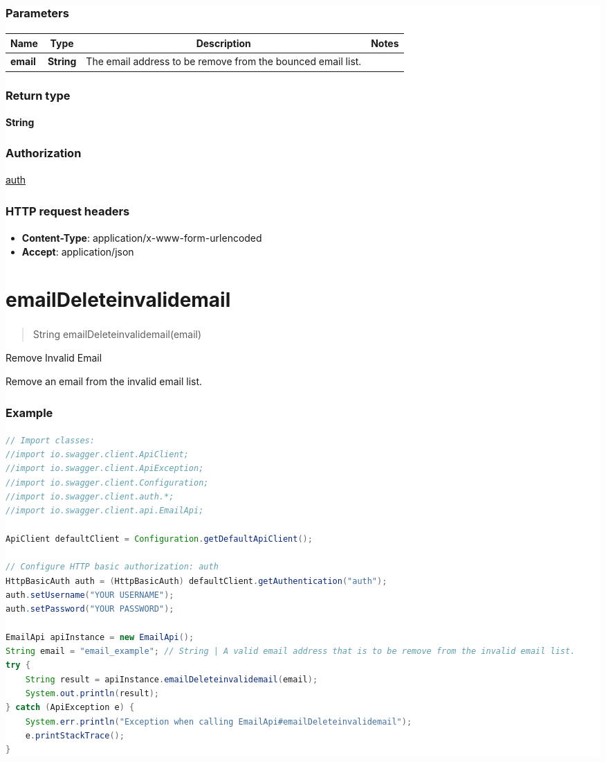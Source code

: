 ### Parameters

Name | Type | Description  | Notes
------------- | ------------- | ------------- | -------------
 **email** | **String**| The email address to be remove from the bounced email list. |

### Return type

**String**

### Authorization

[auth](../README.md#auth)

### HTTP request headers

 - **Content-Type**: application/x-www-form-urlencoded
 - **Accept**: application/json

<a name="emailDeleteinvalidemail"></a>
# **emailDeleteinvalidemail**
> String emailDeleteinvalidemail(email)

Remove Invalid Email

Remove an email from the invalid email list.

### Example
```java
// Import classes:
//import io.swagger.client.ApiClient;
//import io.swagger.client.ApiException;
//import io.swagger.client.Configuration;
//import io.swagger.client.auth.*;
//import io.swagger.client.api.EmailApi;

ApiClient defaultClient = Configuration.getDefaultApiClient();

// Configure HTTP basic authorization: auth
HttpBasicAuth auth = (HttpBasicAuth) defaultClient.getAuthentication("auth");
auth.setUsername("YOUR USERNAME");
auth.setPassword("YOUR PASSWORD");

EmailApi apiInstance = new EmailApi();
String email = "email_example"; // String | A valid email address that is to be remove from the invalid email list.
try {
    String result = apiInstance.emailDeleteinvalidemail(email);
    System.out.println(result);
} catch (ApiException e) {
    System.err.println("Exception when calling EmailApi#emailDeleteinvalidemail");
    e.printStackTrace();
}
```
